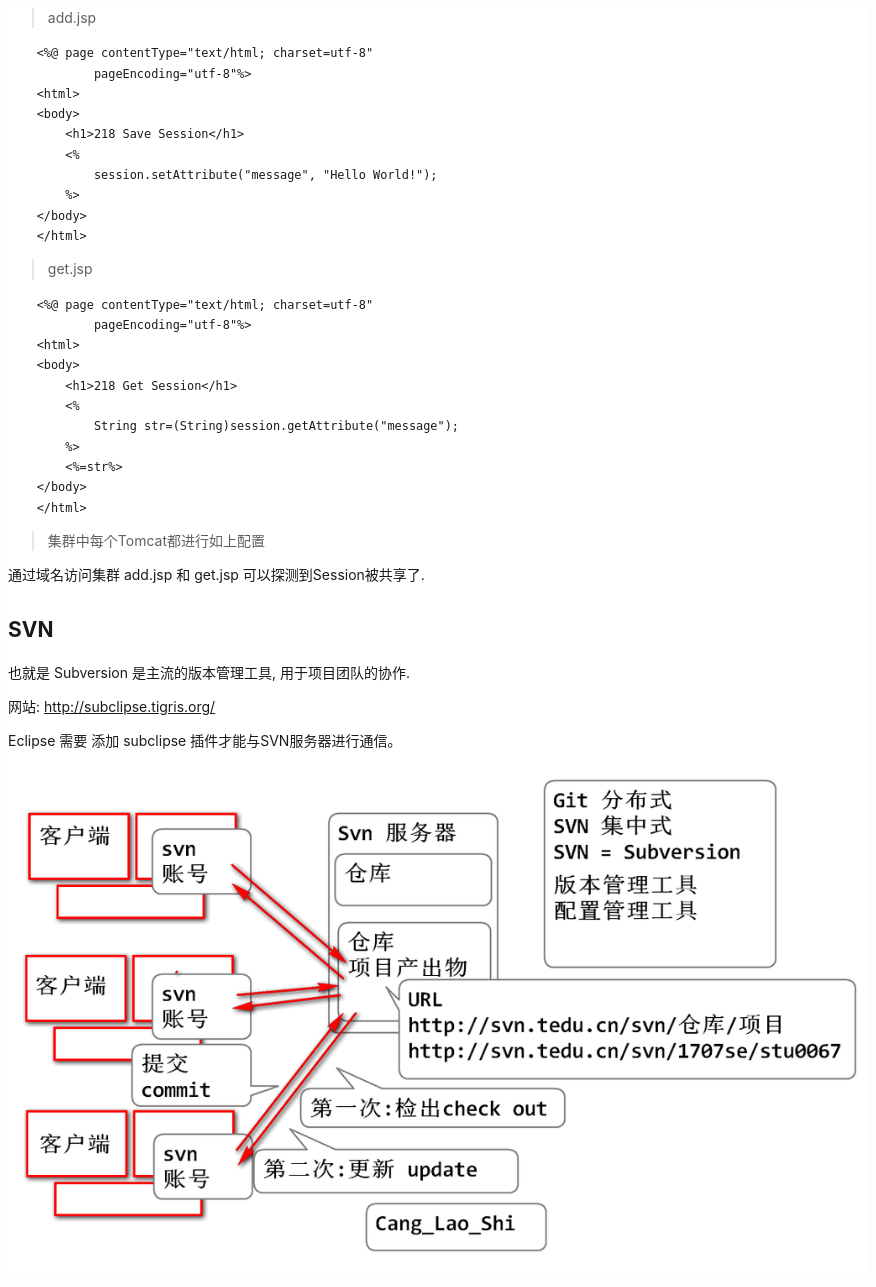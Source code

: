    > add.jsp

        <%@ page contentType="text/html; charset=utf-8"
                pageEncoding="utf-8"%>
        <html>
        <body>
            <h1>218 Save Session</h1>
            <%
                session.setAttribute("message", "Hello World!");
            %>
        </body>
        </html>

   > get.jsp

        <%@ page contentType="text/html; charset=utf-8"
                pageEncoding="utf-8"%>
        <html>
        <body>
            <h1>218 Get Session</h1>
            <%
                String str=(String)session.getAttribute("message");
            %>
            <%=str%> 
        </body>
        </html>

> 集群中每个Tomcat都进行如上配置

通过域名访问集群 add.jsp 和 get.jsp 可以探测到Session被共享了.

## SVN 

也就是 Subversion 是主流的版本管理工具, 用于项目团队的协作.

网站: http://subclipse.tigris.org/

Eclipse 需要 添加 subclipse 插件才能与SVN服务器进行通信。

![](./images/svn.png)
